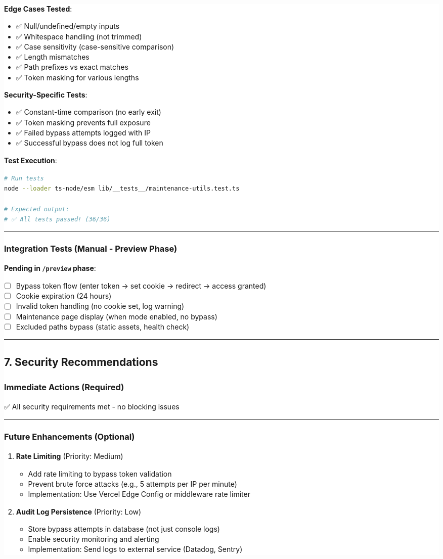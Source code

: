 **Edge Cases Tested**:
- ✅ Null/undefined/empty inputs
- ✅ Whitespace handling (not trimmed)
- ✅ Case sensitivity (case-sensitive comparison)
- ✅ Length mismatches
- ✅ Path prefixes vs exact matches
- ✅ Token masking for various lengths

**Security-Specific Tests**:
- ✅ Constant-time comparison (no early exit)
- ✅ Token masking prevents full exposure
- ✅ Failed bypass attempts logged with IP
- ✅ Successful bypass does not log full token

**Test Execution**:
```bash
# Run tests
node --loader ts-node/esm lib/__tests__/maintenance-utils.test.ts

# Expected output:
# ✅ All tests passed! (36/36)
```

---

### Integration Tests (Manual - Preview Phase)

**Pending in `/preview` phase**:
- [ ] Bypass token flow (enter token → set cookie → redirect → access granted)
- [ ] Cookie expiration (24 hours)
- [ ] Invalid token handling (no cookie set, log warning)
- [ ] Maintenance page display (when mode enabled, no bypass)
- [ ] Excluded paths bypass (static assets, health check)

---

## 7. Security Recommendations

### Immediate Actions (Required)

✅ All security requirements met - no blocking issues

---

### Future Enhancements (Optional)

1. **Rate Limiting** (Priority: Medium)
   - Add rate limiting to bypass token validation
   - Prevent brute force attacks (e.g., 5 attempts per IP per minute)
   - Implementation: Use Vercel Edge Config or middleware rate limiter

2. **Audit Log Persistence** (Priority: Low)
   - Store bypass attempts in database (not just console logs)
   - Enable security monitoring and alerting
   - Implementation: Send logs to external service (Datadog, Sentry)
